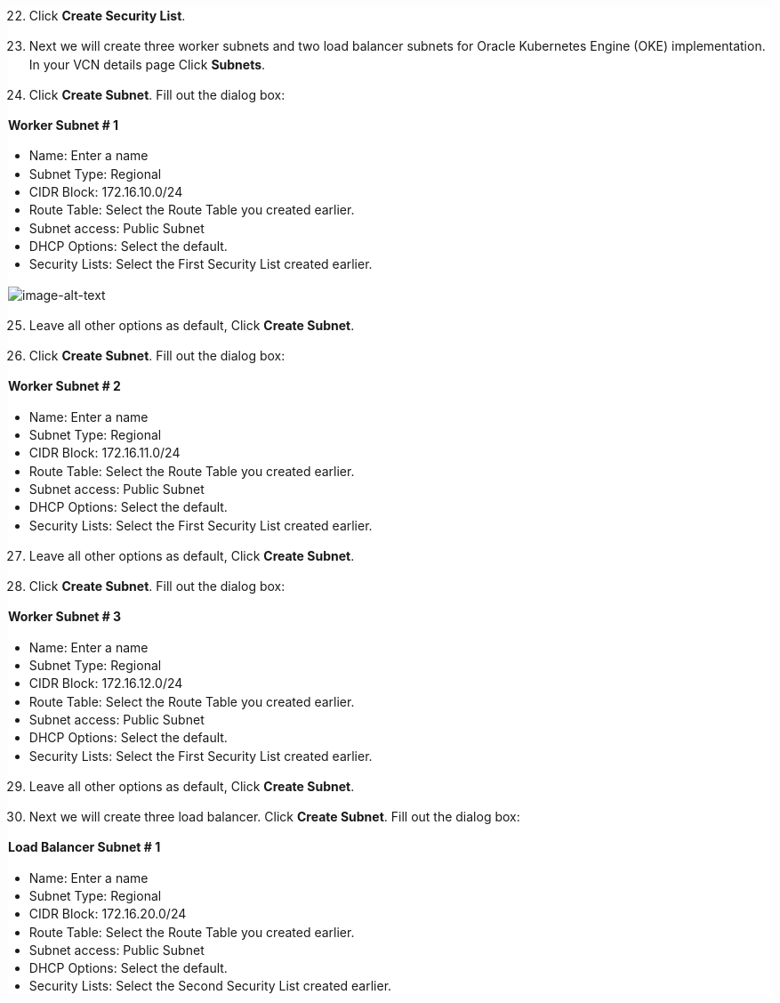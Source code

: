 22. Click **Create Security List**.

23. Next we will create three worker subnets and two load balancer subnets for Oracle Kubernetes Engine (OKE) implementation. In your VCN details page Click **Subnets**.

24. Click **Create Subnet**. Fill out the dialog box:


**Worker  Subnet # 1**
- Name: Enter a name 
- Subnet Type: Regional
- CIDR Block: 172.16.10.0/24
- Route Table: Select the Route Table you created earlier.
- Subnet access: Public Subnet
- DHCP Options: Select the default.
- Security Lists: Select the First Security List created earlier.

<img src="https://raw.githubusercontent.com/umairs123/learning-library/master/oci-library/qloudable/OCI_Fundamentals_Lab/img/OCI_Fundamentals_004.PNG" alt="image-alt-text" height="200" width="200">

25. Leave all other options as default, Click **Create Subnet**.

26. Click **Create Subnet**. Fill out the dialog box:


**Worker  Subnet # 2**
- Name: Enter a name 
- Subnet Type: Regional
- CIDR Block: 172.16.11.0/24
- Route Table: Select the Route Table you created earlier.
- Subnet access: Public Subnet
- DHCP Options: Select the default.
- Security Lists: Select the First Security List created earlier.

27. Leave all other options as default, Click **Create Subnet**.

28. Click **Create Subnet**. Fill out the dialog box:


**Worker  Subnet # 3**
- Name: Enter a name 
- Subnet Type: Regional
- CIDR Block: 172.16.12.0/24
- Route Table: Select the Route Table you created earlier.
- Subnet access: Public Subnet
- DHCP Options: Select the default.
- Security Lists: Select the First Security List created earlier.

29. Leave all other options as default, Click **Create Subnet**.

30. Next we will create three load balancer. Click **Create Subnet**. Fill out the dialog box:


**Load Balancer Subnet # 1**
- Name: Enter a name 
- Subnet Type: Regional
- CIDR Block: 172.16.20.0/24
- Route Table: Select the Route Table you created earlier.
- Subnet access: Public Subnet
- DHCP Options: Select the default.
- Security Lists: Select the Second Security List created earlier.
